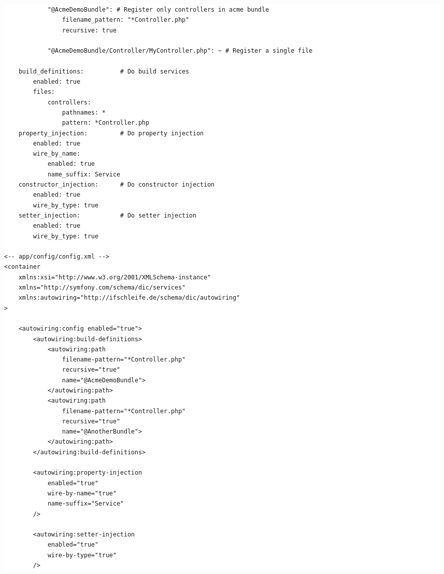                 "@AcmeDemoBundle": # Register only controllers in acme bundle
                    filename_pattern: "*Controller.php"
                    recursive: true
    
                "@AcmeDemoBundle/Controller/MyController.php": ~ # Register a single file
    
        build_definitions:          # Do build services
            enabled: true
            files:
                controllers:
                    pathnames: *
                    pattern: *Controller.php
        property_injection:         # Do property injection
            enabled: true
            wire_by_name:
                enabled: true
                name_suffix: Service
        constructor_injection:      # Do constructor injection
            enabled: true
            wire_by_type: true
        setter_injection:           # Do setter injection
            enabled: true
            wire_by_type: true

    <-- app/config/config.xml -->
    <container 
        xmlns:xsi="http://www.w3.org/2001/XMLSchema-instance"
        xmlns="http://symfony.com/schema/dic/services"
        xmlns:autowiring="http://ifschleife.de/schema/dic/autowiring"
    >
    
        <autowiring:config enabled="true">
            <autowiring:build-definitions>
                <autowiring:path 
                    filename-pattern="*Controller.php" 
                    recursive="true" 
                    name="@AcmeDemoBundle">
                </autowiring:path>
                <autowiring:path 
                    filename-pattern="*Controller.php" 
                    recursive="true" 
                    name="@AnotherBundle">
                </autowiring:path>
            </autowiring:build-definitions>
    
            <autowiring:property-injection 
                enabled="true"
                wire-by-name="true" 
                name-suffix="Service" 
            />
    
            <autowiring:setter-injection 
                enabled="true" 
                wire-by-type="true" 
            />
    